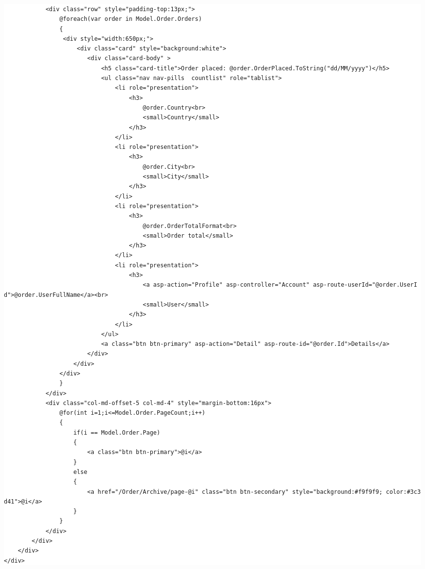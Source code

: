 ```cshtml
            <div class="row" style="padding-top:13px;">
                @foreach(var order in Model.Order.Orders)
                {
                 <div style="width:650px;">
                     <div class="card" style="background:white">
                        <div class="card-body" >
                            <h5 class="card-title">Order placed: @order.OrderPlaced.ToString("dd/MM/yyyy")</h5>
                            <ul class="nav nav-pills  countlist" role="tablist">
                                <li role="presentation">
                                    <h3>
                                        @order.Country<br>
                                        <small>Country</small>
                                    </h3>
                                </li>
                                <li role="presentation">
                                    <h3>
                                        @order.City<br>
                                        <small>City</small>
                                    </h3>
                                </li>
                                <li role="presentation">
                                    <h3>
                                        @order.OrderTotalFormat<br>
                                        <small>Order total</small>
                                    </h3>
                                </li>
                                <li role="presentation">
                                    <h3>
                                        <a asp-action="Profile" asp-controller="Account" asp-route-userId="@order.UserId">@order.UserFullName</a><br>
                                        <small>User</small>
                                    </h3>
                                </li>
                            </ul>
                            <a class="btn btn-primary" asp-action="Detail" asp-route-id="@order.Id">Details</a>
                        </div>
                    </div>
                </div>
                }
            </div>
            <div class="col-md-offset-5 col-md-4" style="margin-bottom:16px">
                @for(int i=1;i<=Model.Order.PageCount;i++)
                {
                    if(i == Model.Order.Page)
                    {
                        <a class="btn btn-primary">@i</a>
                    }
                    else
                    {
                        <a href="/Order/Archive/page-@i" class="btn btn-secondary" style="background:#f9f9f9; color:#3c3d41">@i</a>
                    }
                }
            </div>
        </div>
    </div>
</div>

```
